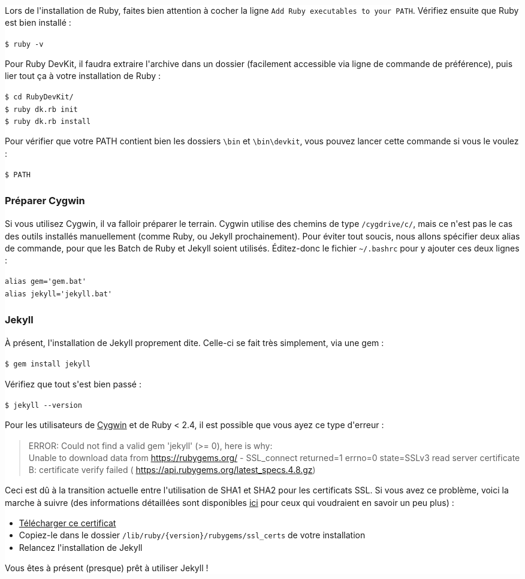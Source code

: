 Lors de l'installation de Ruby, faites bien attention à cocher la ligne `Add Ruby executables to your PATH`. Vérifiez ensuite que Ruby est bien installé :

    $ ruby -v

Pour Ruby DevKit, il faudra extraire l'archive dans un dossier (facilement accessible via ligne de commande de préférence), puis lier tout ça à votre installation de Ruby :

    $ cd RubyDevKit/
    $ ruby dk.rb init
    $ ruby dk.rb install

Pour vérifier que votre PATH contient bien les dossiers `\bin` et `\bin\devkit`, vous pouvez lancer cette commande si vous le voulez :

    $ PATH

### Préparer Cygwin

Si vous utilisez Cygwin, il va falloir préparer le terrain. Cygwin utilise des chemins de type `/cygdrive/c/`, mais ce n'est pas le cas des outils installés manuellement (comme Ruby, ou Jekyll prochainement). Pour éviter tout soucis, nous allons spécifier deux alias de commande, pour que les Batch de Ruby et Jekyll soient utilisés. Éditez-donc le fichier `~/.bashrc` pour y ajouter ces deux lignes :

    alias gem='gem.bat'
    alias jekyll='jekyll.bat'

### Jekyll

À présent, l'installation de Jekyll proprement dite. Celle-ci se fait très simplement, via une gem :

    $ gem install jekyll

Vérifiez que tout s'est bien passé :

    $ jekyll --version

Pour les utilisateurs de [Cygwin](http://blog.smarchal.com/cygwin/) et de Ruby < 2.4, il est possible que vous ayez ce type d'erreur :

> ERROR:  Could not find a valid gem 'jekyll' (>= 0), here is why:  
> Unable to download data from https://rubygems.org/ - SSL_connect returned=1 errno=0 state=SSLv3 read server certificate B: certificate verify failed (
https://api.rubygems.org/latest_specs.4.8.gz)

Ceci est dû à la transition actuelle entre l'utilisation de SHA1 et SHA2 pour les certificats SSL. Si vous avez ce problème, voici la marche à suivre (des informations détaillées sont disponibles [ici](https://gist.github.com/luislavena/f064211759ee0f806c88) pour ceux qui voudraient en savoir un peu plus) :

- [Télécharger ce certificat](https://raw.githubusercontent.com/rubygems/rubygems/master/lib/rubygems/ssl_certs/AddTrustExternalCARoot-2048.pem)
- Copiez-le dans le dossier `/lib/ruby/{version}/rubygems/ssl_certs` de votre installation
- Relancez l'installation de Jekyll

Vous êtes à présent (presque) prêt à utiliser Jekyll !
